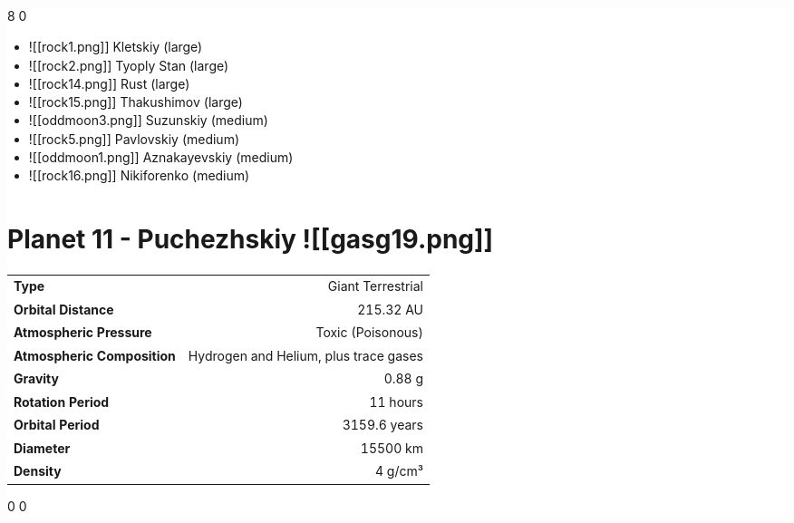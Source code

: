

8
0

- ![[rock1.png]] Kletskiy (large)
- ![[rock2.png]] Tyoply Stan (large)
- ![[rock14.png]] Rust (large)
- ![[rock15.png]] Thakushimov (large)
- ![[oddmoon3.png]] Suzunskiy (medium)
- ![[rock5.png]] Pavlovskiy (medium)
- ![[oddmoon1.png]] Aznakayevskiy (medium)
- ![[rock16.png]] Nikiforenko (medium)


# Planet 11 - Puchezhskiy ![[gasg19.png]]
|                             |                           |
| --------------------------- | -------------------------:|
| **Type**                    |             Giant Terrestrial |
| **Orbital Distance**        |   215.32 AU |
| **Atmospheric Pressure**    |       Toxic (Poisonous) |
| **Atmospheric Composition** |      Hydrogen and Helium, plus trace gases |
| **Gravity**                 |        0.88 g |
| **Rotation Period**         |  11 hours |
| **Orbital Period** | 3159.6 years |
| **Diameter**                |      15500 km | 
| **Density**                 |    4 g/cm³ |



0
0



